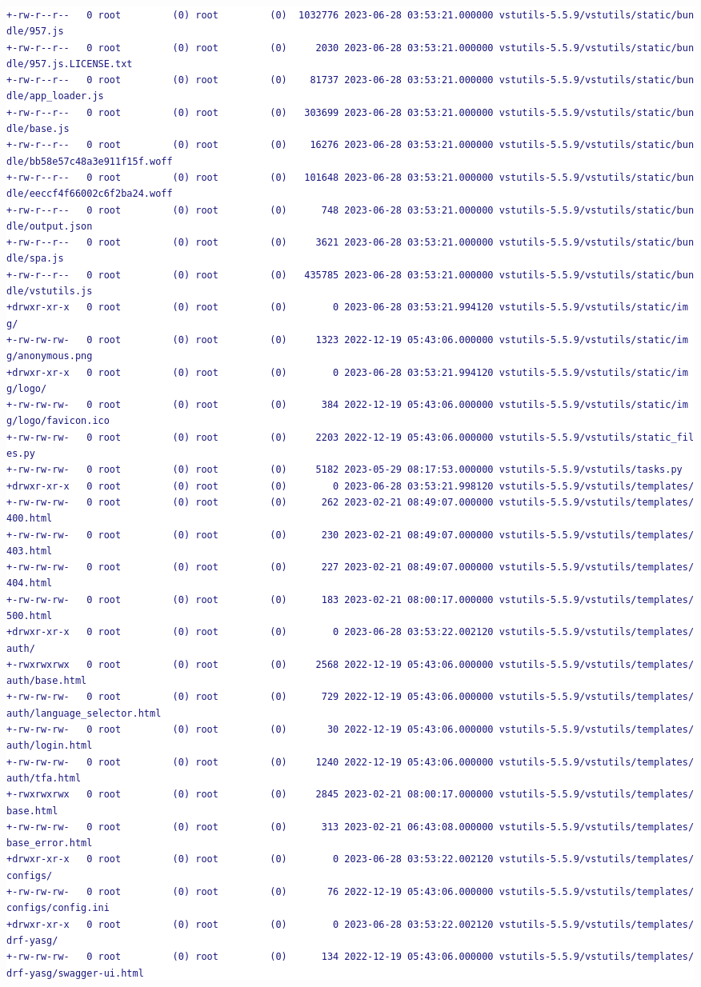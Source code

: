 ```diff
+-rw-r--r--   0 root         (0) root         (0)  1032776 2023-06-28 03:53:21.000000 vstutils-5.5.9/vstutils/static/bundle/957.js
+-rw-r--r--   0 root         (0) root         (0)     2030 2023-06-28 03:53:21.000000 vstutils-5.5.9/vstutils/static/bundle/957.js.LICENSE.txt
+-rw-r--r--   0 root         (0) root         (0)    81737 2023-06-28 03:53:21.000000 vstutils-5.5.9/vstutils/static/bundle/app_loader.js
+-rw-r--r--   0 root         (0) root         (0)   303699 2023-06-28 03:53:21.000000 vstutils-5.5.9/vstutils/static/bundle/base.js
+-rw-r--r--   0 root         (0) root         (0)    16276 2023-06-28 03:53:21.000000 vstutils-5.5.9/vstutils/static/bundle/bb58e57c48a3e911f15f.woff
+-rw-r--r--   0 root         (0) root         (0)   101648 2023-06-28 03:53:21.000000 vstutils-5.5.9/vstutils/static/bundle/eeccf4f66002c6f2ba24.woff
+-rw-r--r--   0 root         (0) root         (0)      748 2023-06-28 03:53:21.000000 vstutils-5.5.9/vstutils/static/bundle/output.json
+-rw-r--r--   0 root         (0) root         (0)     3621 2023-06-28 03:53:21.000000 vstutils-5.5.9/vstutils/static/bundle/spa.js
+-rw-r--r--   0 root         (0) root         (0)   435785 2023-06-28 03:53:21.000000 vstutils-5.5.9/vstutils/static/bundle/vstutils.js
+drwxr-xr-x   0 root         (0) root         (0)        0 2023-06-28 03:53:21.994120 vstutils-5.5.9/vstutils/static/img/
+-rw-rw-rw-   0 root         (0) root         (0)     1323 2022-12-19 05:43:06.000000 vstutils-5.5.9/vstutils/static/img/anonymous.png
+drwxr-xr-x   0 root         (0) root         (0)        0 2023-06-28 03:53:21.994120 vstutils-5.5.9/vstutils/static/img/logo/
+-rw-rw-rw-   0 root         (0) root         (0)      384 2022-12-19 05:43:06.000000 vstutils-5.5.9/vstutils/static/img/logo/favicon.ico
+-rw-rw-rw-   0 root         (0) root         (0)     2203 2022-12-19 05:43:06.000000 vstutils-5.5.9/vstutils/static_files.py
+-rw-rw-rw-   0 root         (0) root         (0)     5182 2023-05-29 08:17:53.000000 vstutils-5.5.9/vstutils/tasks.py
+drwxr-xr-x   0 root         (0) root         (0)        0 2023-06-28 03:53:21.998120 vstutils-5.5.9/vstutils/templates/
+-rw-rw-rw-   0 root         (0) root         (0)      262 2023-02-21 08:49:07.000000 vstutils-5.5.9/vstutils/templates/400.html
+-rw-rw-rw-   0 root         (0) root         (0)      230 2023-02-21 08:49:07.000000 vstutils-5.5.9/vstutils/templates/403.html
+-rw-rw-rw-   0 root         (0) root         (0)      227 2023-02-21 08:49:07.000000 vstutils-5.5.9/vstutils/templates/404.html
+-rw-rw-rw-   0 root         (0) root         (0)      183 2023-02-21 08:00:17.000000 vstutils-5.5.9/vstutils/templates/500.html
+drwxr-xr-x   0 root         (0) root         (0)        0 2023-06-28 03:53:22.002120 vstutils-5.5.9/vstutils/templates/auth/
+-rwxrwxrwx   0 root         (0) root         (0)     2568 2022-12-19 05:43:06.000000 vstutils-5.5.9/vstutils/templates/auth/base.html
+-rw-rw-rw-   0 root         (0) root         (0)      729 2022-12-19 05:43:06.000000 vstutils-5.5.9/vstutils/templates/auth/language_selector.html
+-rw-rw-rw-   0 root         (0) root         (0)       30 2022-12-19 05:43:06.000000 vstutils-5.5.9/vstutils/templates/auth/login.html
+-rw-rw-rw-   0 root         (0) root         (0)     1240 2022-12-19 05:43:06.000000 vstutils-5.5.9/vstutils/templates/auth/tfa.html
+-rwxrwxrwx   0 root         (0) root         (0)     2845 2023-02-21 08:00:17.000000 vstutils-5.5.9/vstutils/templates/base.html
+-rw-rw-rw-   0 root         (0) root         (0)      313 2023-02-21 06:43:08.000000 vstutils-5.5.9/vstutils/templates/base_error.html
+drwxr-xr-x   0 root         (0) root         (0)        0 2023-06-28 03:53:22.002120 vstutils-5.5.9/vstutils/templates/configs/
+-rw-rw-rw-   0 root         (0) root         (0)       76 2022-12-19 05:43:06.000000 vstutils-5.5.9/vstutils/templates/configs/config.ini
+drwxr-xr-x   0 root         (0) root         (0)        0 2023-06-28 03:53:22.002120 vstutils-5.5.9/vstutils/templates/drf-yasg/
+-rw-rw-rw-   0 root         (0) root         (0)      134 2022-12-19 05:43:06.000000 vstutils-5.5.9/vstutils/templates/drf-yasg/swagger-ui.html
```